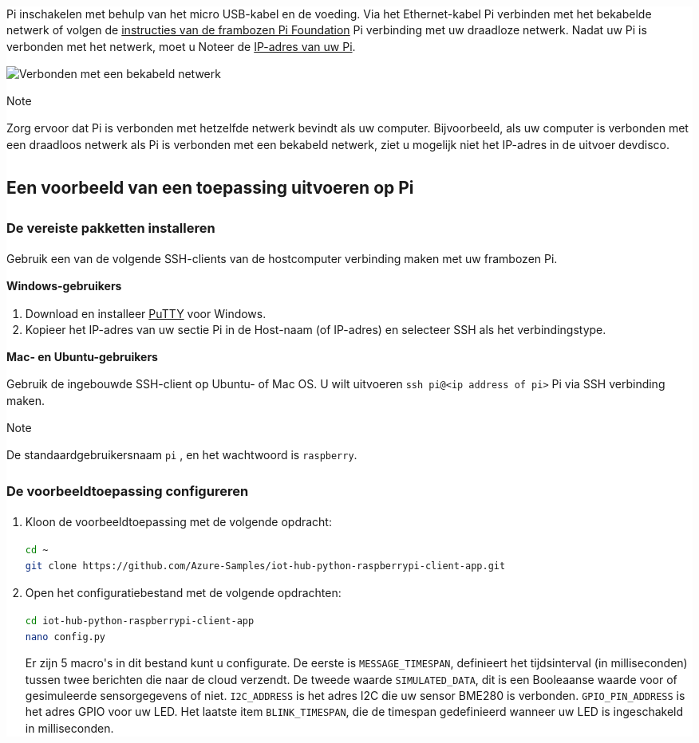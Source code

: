 Pi inschakelen met behulp van het micro USB-kabel en de voeding. Via het Ethernet-kabel Pi verbinden met het bekabelde netwerk of volgen de [instructies van de frambozen Pi Foundation](https://www.raspberrypi.org/learning/software-guide/wifi/) Pi verbinding met uw draadloze netwerk. Nadat uw Pi is verbonden met het netwerk, moet u Noteer de [IP-adres van uw Pi](https://learn.adafruit.com/adafruits-raspberry-pi-lesson-3-network-setup/finding-your-pis-ip-address).

![Verbonden met een bekabeld netwerk](media/iot-hub-raspberry-pi-kit-node-get-started/5_power-on-pi.jpg)

> [!NOTE]
> Zorg ervoor dat Pi is verbonden met hetzelfde netwerk bevindt als uw computer. Bijvoorbeeld, als uw computer is verbonden met een draadloos netwerk als Pi is verbonden met een bekabeld netwerk, ziet u mogelijk niet het IP-adres in de uitvoer devdisco.

## <a name="run-a-sample-application-on-pi"></a>Een voorbeeld van een toepassing uitvoeren op Pi

### <a name="install-the-prerequisite-packages"></a>De vereiste pakketten installeren

Gebruik een van de volgende SSH-clients van de hostcomputer verbinding maken met uw frambozen Pi.
   
   **Windows-gebruikers**
   1. Download en installeer [PuTTY](http://www.putty.org/) voor Windows. 
   1. Kopieer het IP-adres van uw sectie Pi in de Host-naam (of IP-adres) en selecteer SSH als het verbindingstype.
   
   
   **Mac- en Ubuntu-gebruikers**
   
   Gebruik de ingebouwde SSH-client op Ubuntu- of Mac OS. U wilt uitvoeren `ssh pi@<ip address of pi>` Pi via SSH verbinding maken.
   > [!NOTE] 
   De standaardgebruikersnaam `pi` , en het wachtwoord is `raspberry`.


### <a name="configure-the-sample-application"></a>De voorbeeldtoepassing configureren

1. Kloon de voorbeeldtoepassing met de volgende opdracht:

   ```bash
   cd ~
   git clone https://github.com/Azure-Samples/iot-hub-python-raspberrypi-client-app.git
   ```
1. Open het configuratiebestand met de volgende opdrachten:

   ```bash
   cd iot-hub-python-raspberrypi-client-app
   nano config.py
   ```

   Er zijn 5 macro's in dit bestand kunt u configurate. De eerste is `MESSAGE_TIMESPAN`, definieert het tijdsinterval (in milliseconden) tussen twee berichten die naar de cloud verzendt. De tweede waarde `SIMULATED_DATA`, dit is een Booleaanse waarde voor of gesimuleerde sensorgegevens of niet. `I2C_ADDRESS` is het adres I2C die uw sensor BME280 is verbonden. `GPIO_PIN_ADDRESS` is het adres GPIO voor uw LED. Het laatste item `BLINK_TIMESPAN`, die de timespan gedefinieerd wanneer uw LED is ingeschakeld in milliseconden.
